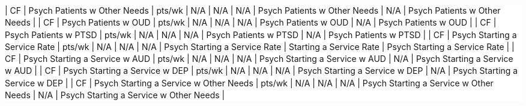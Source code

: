 | CF                   | Psych   Patients w Other Needs                                         | pts/wk         | N/A       | N/A                                                                                                                                                                                                                                                                                                                                                                                                                                                              | N/A                                  | Psych   Patients w Other Needs                                         | N/A                                                                   | Psych   Patients w Other Needs                                         |
| CF                   | Psych   Patients w OUD                                                 | pts/wk         | N/A       | N/A                                                                                                                                                                                                                                                                                                                                                                                                                                                              | N/A                                  | Psych   Patients w OUD                                                 | N/A                                                                   | Psych   Patients w OUD                                                 |
| CF                   | Psych   Patients w PTSD                                                | pts/wk         | N/A       | N/A                                                                                                                                                                                                                                                                                                                                                                                                                                                              | N/A                                  | Psych   Patients w PTSD                                                | N/A                                                                   | Psych   Patients w PTSD                                                |
| CF                   | Psych   Starting a Service Rate                                        | pts/wk         | N/A       | N/A                                                                                                                                                                                                                                                                                                                                                                                                                                                              | N/A                                  | Psych   Starting a Service Rate                                        | Starting   a Service Rate                                             | Psych   Starting a Service Rate                                        |
| CF                   | Psych   Starting a Service w AUD                                       | pts/wk         | N/A       | N/A                                                                                                                                                                                                                                                                                                                                                                                                                                                              | N/A                                  | Psych   Starting a Service w AUD                                       | N/A                                                                   | Psych   Starting a Service w AUD                                       |
| CF                   | Psych   Starting a Service w DEP                                       | pts/wk         | N/A       | N/A                                                                                                                                                                                                                                                                                                                                                                                                                                                              | N/A                                  | Psych   Starting a Service w DEP                                       | N/A                                                                   | Psych   Starting a Service w DEP                                       |
| CF                   | Psych   Starting a Service w Other Needs                               | pts/wk         | N/A       | N/A                                                                                                                                                                                                                                                                                                                                                                                                                                                              | N/A                                  | Psych   Starting a Service w Other Needs                               | N/A                                                                   | Psych   Starting a Service w Other Needs                               |